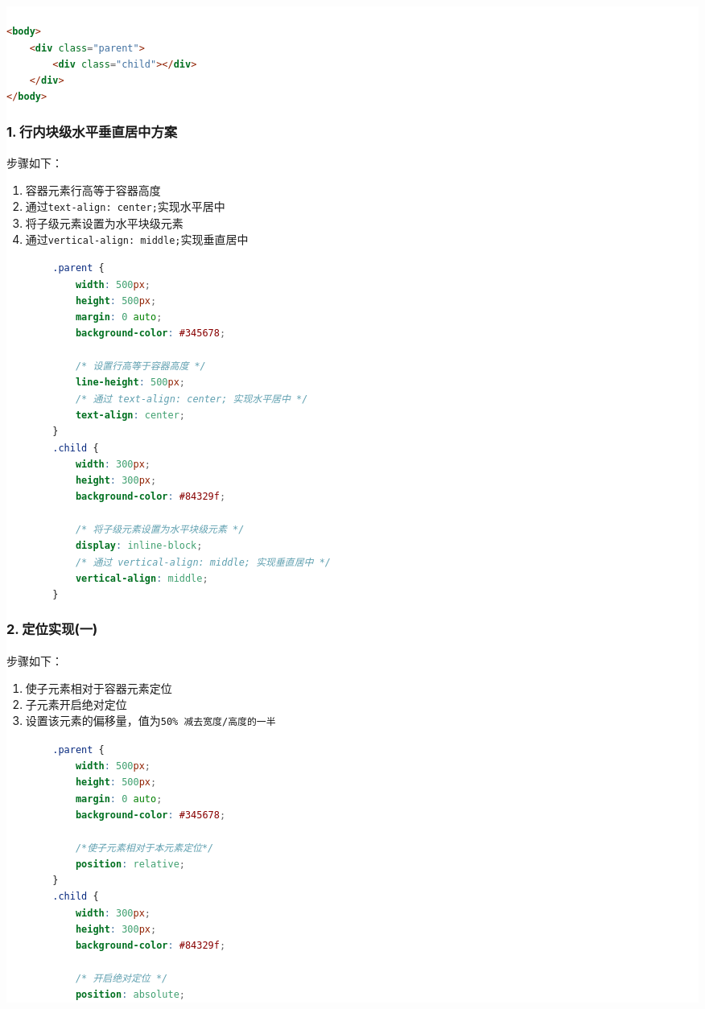 ```html

<body>
	<div class="parent">
		<div class="child"></div>
	</div>
</body>
```

### 1. 行内块级水平垂直居中方案

步骤如下：

1. 容器元素行高等于容器高度
2. 通过`text-align: center;`实现水平居中
3. 将子级元素设置为水平块级元素
4. 通过`vertical-align: middle;`实现垂直居中

```css
		.parent {
			width: 500px;
			height: 500px;
			margin: 0 auto;
			background-color: #345678;

			/* 设置行高等于容器高度 */
			line-height: 500px;
			/* 通过 text-align: center; 实现水平居中 */
			text-align: center;
		}
		.child {
			width: 300px;
			height: 300px;
			background-color: #84329f;

			/* 将子级元素设置为水平块级元素 */
			display: inline-block;
			/* 通过 vertical-align: middle; 实现垂直居中 */
			vertical-align: middle;
		}
```

### 2. 定位实现(一)

步骤如下：

1. 使子元素相对于容器元素定位
2. 子元素开启绝对定位
3. 设置该元素的偏移量，值为`50% 减去宽度/高度的一半`

```css
		.parent {
			width: 500px;
			height: 500px;
			margin: 0 auto;
			background-color: #345678;

			/*使子元素相对于本元素定位*/
			position: relative;
		}
		.child {
			width: 300px;
			height: 300px;
			background-color: #84329f;

			/* 开启绝对定位 */
			position: absolute;
```